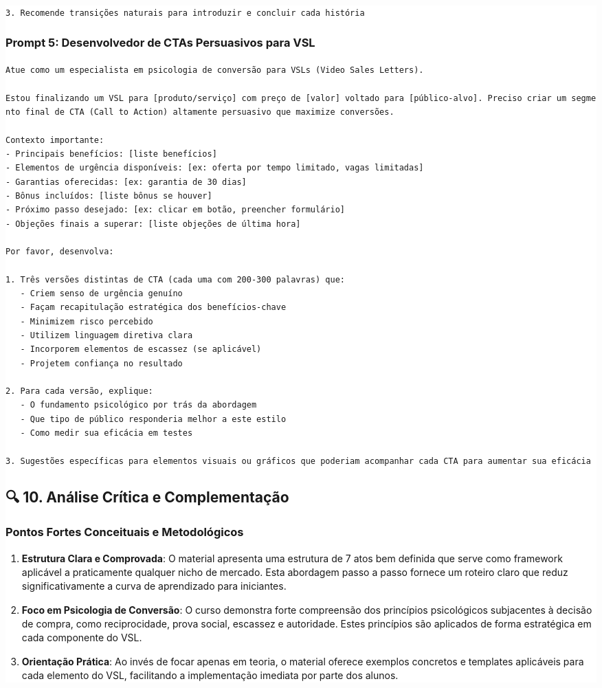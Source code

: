 ```
3. Recomende transições naturais para introduzir e concluir cada história
```

### Prompt 5: Desenvolvedor de CTAs Persuasivos para VSL

```
Atue como um especialista em psicologia de conversão para VSLs (Video Sales Letters).

Estou finalizando um VSL para [produto/serviço] com preço de [valor] voltado para [público-alvo]. Preciso criar um segmento final de CTA (Call to Action) altamente persuasivo que maximize conversões.

Contexto importante:
- Principais benefícios: [liste benefícios]
- Elementos de urgência disponíveis: [ex: oferta por tempo limitado, vagas limitadas]
- Garantias oferecidas: [ex: garantia de 30 dias]
- Bônus incluídos: [liste bônus se houver]
- Próximo passo desejado: [ex: clicar em botão, preencher formulário]
- Objeções finais a superar: [liste objeções de última hora]

Por favor, desenvolva:

1. Três versões distintas de CTA (cada uma com 200-300 palavras) que:
   - Criem senso de urgência genuíno
   - Façam recapitulação estratégica dos benefícios-chave
   - Minimizem risco percebido
   - Utilizem linguagem diretiva clara
   - Incorporem elementos de escassez (se aplicável)
   - Projetem confiança no resultado

2. Para cada versão, explique:
   - O fundamento psicológico por trás da abordagem
   - Que tipo de público responderia melhor a este estilo
   - Como medir sua eficácia em testes

3. Sugestões específicas para elementos visuais ou gráficos que poderiam acompanhar cada CTA para aumentar sua eficácia
```

## 🔍 10. Análise Crítica e Complementação

### Pontos Fortes Conceituais e Metodológicos

1. **Estrutura Clara e Comprovada**: O material apresenta uma estrutura de 7 atos bem definida que serve como framework aplicável a praticamente qualquer nicho de mercado. Esta abordagem passo a passo fornece um roteiro claro que reduz significativamente a curva de aprendizado para iniciantes.

2. **Foco em Psicologia de Conversão**: O curso demonstra forte compreensão dos princípios psicológicos subjacentes à decisão de compra, como reciprocidade, prova social, escassez e autoridade. Estes princípios são aplicados de forma estratégica em cada componente do VSL.

3. **Orientação Prática**: Ao invés de focar apenas em teoria, o material oferece exemplos concretos e templates aplicáveis para cada elemento do VSL, facilitando a implementação imediata por parte dos alunos.
